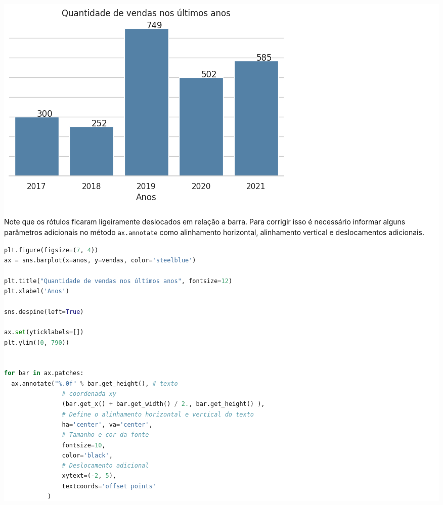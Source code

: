 ![Gráfico 05](./passo05.png)

Note que os rótulos ficaram ligeiramente deslocados em relação a barra. Para corrigir isso é necessário informar alguns parâmetros adicionais no método `ax.annotate` como alinhamento horizontal, alinhamento vertical e deslocamentos adicionais.
```python
plt.figure(figsize=(7, 4))
ax = sns.barplot(x=anos, y=vendas, color='steelblue')

plt.title("Quantidade de vendas nos últimos anos", fontsize=12)
plt.xlabel('Anos')

sns.despine(left=True)

ax.set(yticklabels=[])
plt.ylim((0, 790))


for bar in ax.patches:
  ax.annotate("%.0f" % bar.get_height(), # texto
                # coordenada xy
                (bar.get_x() + bar.get_width() / 2., bar.get_height() ),
                # Define o alinhamento horizontal e vertical do texto
                ha='center', va='center',
                # Tamanho e cor da fonte
                fontsize=10,
                color='black',
                # Deslocamento adicional
                xytext=(-2, 5),
                textcoords='offset points'
            )
```
